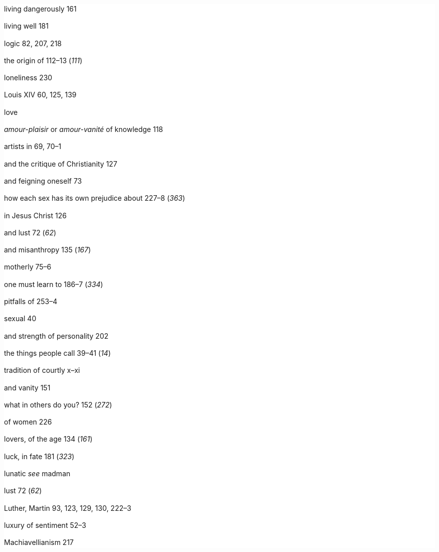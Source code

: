 living dangerously 161

living well 181

logic 82, 207, 218

the origin of 112–13 \(*111*\)

loneliness 230

Louis XIV 60, 125, 139

love

*amour-plaisir* or *amour-vanité* of knowledge 118

artists in 69, 70–1

and the critique of Christianity 127

and feigning oneself 73

how each sex has its own prejudice about 227–8 \(*363*\)

in Jesus Christ 126

and lust 72 \(*62*\)

and misanthropy 135 \(*167*\)

motherly 75–6

one must learn to 186–7 \(*334*\)

pitfalls of 253–4

sexual 40

and strength of personality 202

the things people call 39–41 \(*14*\)

tradition of courtly x–xi

and vanity 151

what in others do you? 152 \(*272*\)

of women 226

lovers, of the age 134 \(*161*\)

luck, in fate 181 \(*323*\)

lunatic *see* madman

lust 72 \(*62*\)

Luther, Martin 93, 123, 129, 130, 222–3

luxury of sentiment 52–3



Machiavellianism 217
